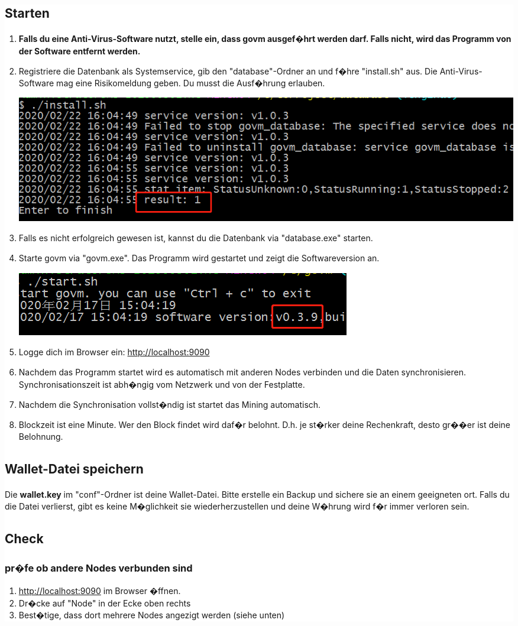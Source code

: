 ## Starten

1. **Falls du eine Anti-Virus-Software nutzt, stelle ein, dass govm ausgef�hrt werden darf. Falls nicht, wird das Programm von der Software entfernt werden.**
2. Registriere die Datenbank als Systemservice, gib den "database"-Ordner an und f�hre "install.sh" aus. Die Anti-Virus-Software mag eine Risikomeldung geben. Du musst die Ausf�hrung erlauben.

    ![db_install](db_install.png)

3. Falls es nicht erfolgreich gewesen ist, kannst du die Datenbank via "database.exe" starten.
4. Starte govm via "govm.exe". Das Programm wird gestartet und zeigt die Softwareversion an.

   ![starten](start_govm.png)

5. Logge dich im Browser ein: <http://localhost:9090>
6. Nachdem das Programm startet wird es automatisch mit anderen Nodes verbinden und die Daten synchronisieren. Synchronisationszeit ist abh�ngig vom Netzwerk und von der Festplatte.
7. Nachdem die Synchronisation vollst�ndig ist startet das Mining automatisch.
8. Blockzeit ist eine Minute. Wer den Block findet wird daf�r belohnt. D.h. je st�rker deine Rechenkraft, desto gr��er ist deine Belohnung.

## Wallet-Datei speichern

Die **wallet.key** im "conf"-Ordner ist deine Wallet-Datei. Bitte erstelle ein Backup und sichere sie an einem geeigneten ort. Falls du die Datei verlierst, gibt es keine M�glichkeit sie wiederherzustellen und deine W�hrung wird f�r immer verloren sein.

## Check

### pr�fe ob andere Nodes verbunden sind

1. <http://localhost:9090> im Browser �ffnen.
2. Dr�cke auf "Node" in der Ecke oben rechts
3. Best�tige, dass dort mehrere Nodes angezigt werden (siehe unten)
